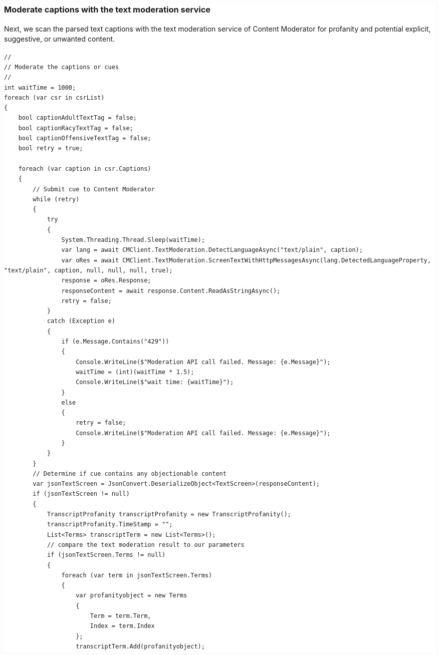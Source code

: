 ### Moderate captions with the text moderation service

Next, we scan the parsed text captions with the text moderation service of Content Moderator for profanity and potential explicit, suggestive, or unwanted content.

    //
    // Moderate the captions or cues
    //
    int waitTime = 1000;
    foreach (var csr in csrList)
    {
        bool captionAdultTextTag = false;
        bool captionRacyTextTag = false;
        bool captionOffensiveTextTag = false;
        bool retry = true;

        foreach (var caption in csr.Captions)
        {
            // Submit cue to Content Moderator
            while (retry)
            {
                try
                {
                    System.Threading.Thread.Sleep(waitTime);
                    var lang = await CMClient.TextModeration.DetectLanguageAsync("text/plain", caption);
                    var oRes = await CMClient.TextModeration.ScreenTextWithHttpMessagesAsync(lang.DetectedLanguageProperty, "text/plain", caption, null, null, null, true);
                    response = oRes.Response;
                    responseContent = await response.Content.ReadAsStringAsync();
                    retry = false;
                }
                catch (Exception e)
                {
                    if (e.Message.Contains("429"))
                    {
                        Console.WriteLine($"Moderation API call failed. Message: {e.Message}");
                        waitTime = (int)(waitTime * 1.5);
                        Console.WriteLine($"wait time: {waitTime}");
                    }
                    else
                    {
                        retry = false;
                        Console.WriteLine($"Moderation API call failed. Message: {e.Message}");
                    }
                }
            }
            // Determine if cue contains any objectionable content
            var jsonTextScreen = JsonConvert.DeserializeObject<TextScreen>(responseContent);
            if (jsonTextScreen != null)
            {
                TranscriptProfanity transcriptProfanity = new TranscriptProfanity();
                transcriptProfanity.TimeStamp = "";
                List<Terms> transcriptTerm = new List<Terms>();
                // compare the text moderation result to our parameters
                if (jsonTextScreen.Terms != null)
                {
                    foreach (var term in jsonTextScreen.Terms)
                    {
                        var profanityobject = new Terms
                        {
                            Term = term.Term,
                            Index = term.Index
                        };
                        transcriptTerm.Add(profanityobject);